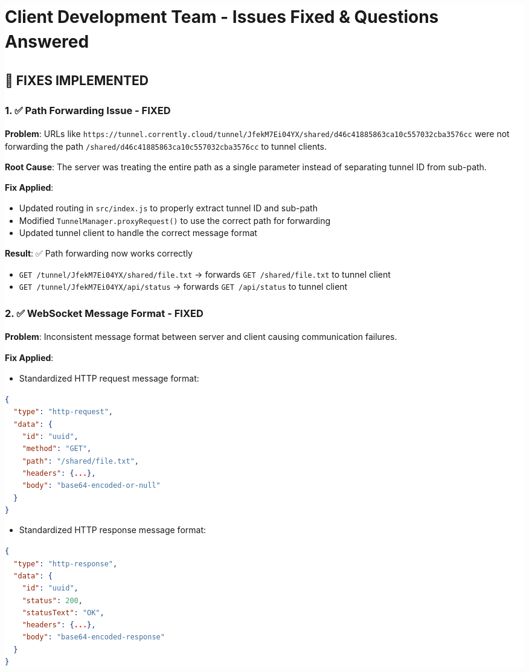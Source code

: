 # Client Development Team - Issues Fixed & Questions Answered

## 🚀 **FIXES IMPLEMENTED**

### **1. ✅ Path Forwarding Issue - FIXED**

**Problem**: URLs like `https://tunnel.corrently.cloud/tunnel/JfekM7Ei04YX/shared/d46c41885863ca10c557032cba3576cc` were not forwarding the path `/shared/d46c41885863ca10c557032cba3576cc` to tunnel clients.

**Root Cause**: The server was treating the entire path as a single parameter instead of separating tunnel ID from sub-path.

**Fix Applied**:
- Updated routing in `src/index.js` to properly extract tunnel ID and sub-path
- Modified `TunnelManager.proxyRequest()` to use the correct path for forwarding
- Updated tunnel client to handle the correct message format

**Result**: ✅ Path forwarding now works correctly
- `GET /tunnel/JfekM7Ei04YX/shared/file.txt` → forwards `GET /shared/file.txt` to tunnel client
- `GET /tunnel/JfekM7Ei04YX/api/status` → forwards `GET /api/status` to tunnel client

### **2. ✅ WebSocket Message Format - FIXED**

**Problem**: Inconsistent message format between server and client causing communication failures.

**Fix Applied**:
- Standardized HTTP request message format:
```json
{
  "type": "http-request",
  "data": {
    "id": "uuid",
    "method": "GET",
    "path": "/shared/file.txt",
    "headers": {...},
    "body": "base64-encoded-or-null"
  }
}
```

- Standardized HTTP response message format:
```json
{
  "type": "http-response",
  "data": {
    "id": "uuid",
    "status": 200,
    "statusText": "OK",
    "headers": {...},
    "body": "base64-encoded-response"
  }
}
```
